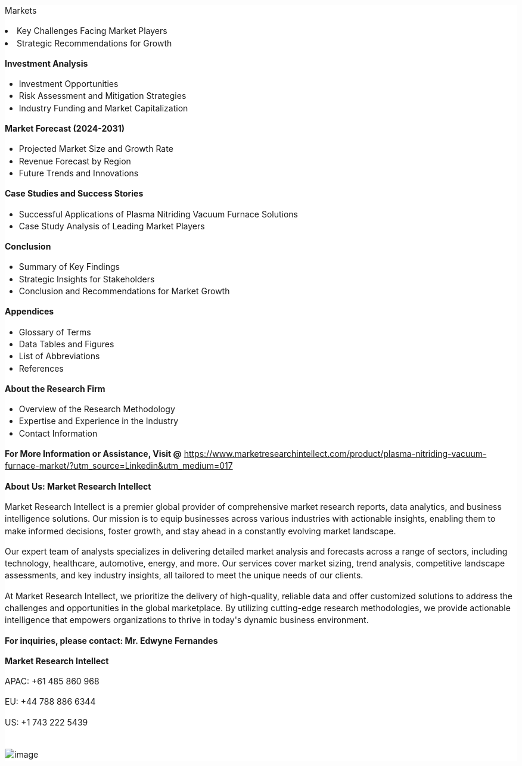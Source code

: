 Markets</li><li>Key Challenges Facing Market Players</li><li>Strategic Recommendations for Growth</li></ul><p><strong>Investment Analysis</strong></p><ul><li>Investment Opportunities</li><li>Risk Assessment and Mitigation Strategies</li><li>Industry Funding and Market Capitalization</li></ul><p><strong>Market Forecast (2024-2031)</strong></p><ul><li>Projected Market Size and Growth Rate</li><li>Revenue Forecast by Region</li><li>Future Trends and Innovations</li></ul><p><strong>Case Studies and Success Stories</strong></p><ul><li>Successful Applications of Plasma Nitriding Vacuum Furnace Solutions</li><li>Case Study Analysis of Leading Market Players</li></ul><p><strong>Conclusion</strong></p><ul><li>Summary of Key Findings</li><li>Strategic Insights for Stakeholders</li><li>Conclusion and Recommendations for Market Growth</li></ul><p><strong>Appendices</strong></p><ul><li>Glossary of Terms</li><li>Data Tables and Figures</li><li>List of Abbreviations</li><li>References</li></ul><p><strong>About the Research Firm</strong></p><ul><li>Overview of the Research Methodology</li><li>Expertise and Experience in the Industry</li><li>Contact Information</li></ul></div><div class="article-main__content" data-test-id="publishing-text-block"><p><span class="font-[700]"><strong>For More Information or Assistance, Visit @</strong>&nbsp;<a href="https://www.marketresearchintellect.com/product/plasma-nitriding-vacuum-furnace-market/?utm_source=Linkedin&utm_medium=017">https://www.marketresearchintellect.com/product/plasma-nitriding-vacuum-furnace-market/?utm_source=Linkedin&utm_medium=017</a></span></p><p><strong>About Us: Market Research Intellect</strong></p><p>Market Research Intellect is a premier global provider of comprehensive market research reports, data analytics, and business intelligence solutions. Our mission is to equip businesses across various industries with actionable insights, enabling them to make informed decisions, foster growth, and stay ahead in a constantly evolving market landscape.</p><p>Our expert team of analysts specializes in delivering detailed market analysis and forecasts across a range of sectors, including technology, healthcare, automotive, energy, and more. Our services cover market sizing, trend analysis, competitive landscape assessments, and key industry insights, all tailored to meet the unique needs of our clients.</p><p>At Market Research Intellect, we prioritize the delivery of high-quality, reliable data and offer customized solutions to address the challenges and opportunities in the global marketplace. By utilizing cutting-edge research methodologies, we provide actionable intelligence that empowers organizations to thrive in today's dynamic business environment.</p><p><strong>For inquiries, please contact: Mr. Edwyne Fernandes</strong></p><p><strong>Market Research Intellect</strong></p><p>APAC: +61 485 860 968</p><p>EU: +44 788 886 6344</p><p>US: +1 743 222 5439</p></div><div class="article-main__content" data-test-id="publishing-text-block">&nbsp;</div>
![image](https://github.com/user-attachments/assets/0a985029-d0a6-47a3-9bc7-19193f32d59d)
